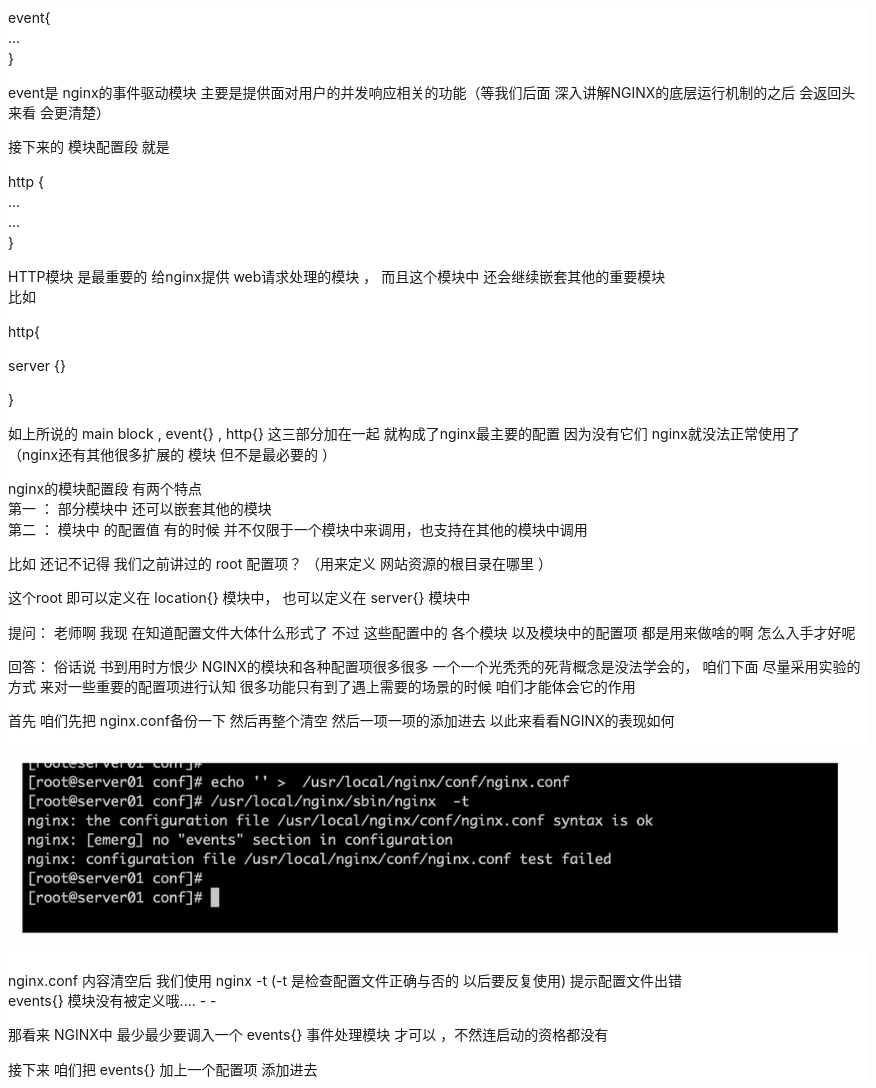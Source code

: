 event{  
...  
}

event是 nginx的事件驱动模块 主要是提供面对用户的并发响应相关的功能（等我们后面 深入讲解NGINX的底层运行机制的之后 会返回头来看 会更清楚）

接下来的 模块配置段 就是

http {  
...  
...  
}

HTTP模块 是最重要的 给nginx提供 web请求处理的模块 ， 而且这个模块中 还会继续嵌套其他的重要模块  
比如

http{

server {}

}

如上所说的 main block , event{} , http{} 这三部分加在一起 就构成了nginx最主要的配置 因为没有它们 nginx就没法正常使用了  
（nginx还有其他很多扩展的 模块 但不是最必要的 ）

nginx的模块配置段 有两个特点  
第一 ： 部分模块中 还可以嵌套其他的模块  
第二 ： 模块中 的配置值 有的时候 并不仅限于一个模块中来调用，也支持在其他的模块中调用

比如 还记不记得 我们之前讲过的 root 配置项？ （用来定义 网站资源的根目录在哪里 ）

这个root 即可以定义在 location{} 模块中， 也可以定义在 server{} 模块中

提问： 老师啊 我现 在知道配置文件大体什么形式了 不过 这些配置中的 各个模块 以及模块中的配置项 都是用来做啥的啊 怎么入手才好呢

回答： 俗话说 书到用时方恨少 NGINX的模块和各种配置项很多很多 一个一个光秃秃的死背概念是没法学会的， 咱们下面 尽量采用实验的方式 来对一些重要的配置项进行认知 很多功能只有到了遇上需要的场景的时候 咱们才能体会它的作用

首先 咱们先把 nginx.conf备份一下 然后再整个清空 然后一项一项的添加进去 以此来看看NGINX的表现如何

![](assets/1593412221-acd5cb58aa3000b3d663e0ef14d9f80a.png)

nginx.conf 内容清空后 我们使用 nginx -t (-t 是检查配置文件正确与否的 以后要反复使用) 提示配置文件出错  
events{} 模块没有被定义哦.... - -

那看来 NGINX中 最少最少要调入一个 events{} 事件处理模块 才可以 ，不然连启动的资格都没有

接下来 咱们把 events{} 加上一个配置项 添加进去
